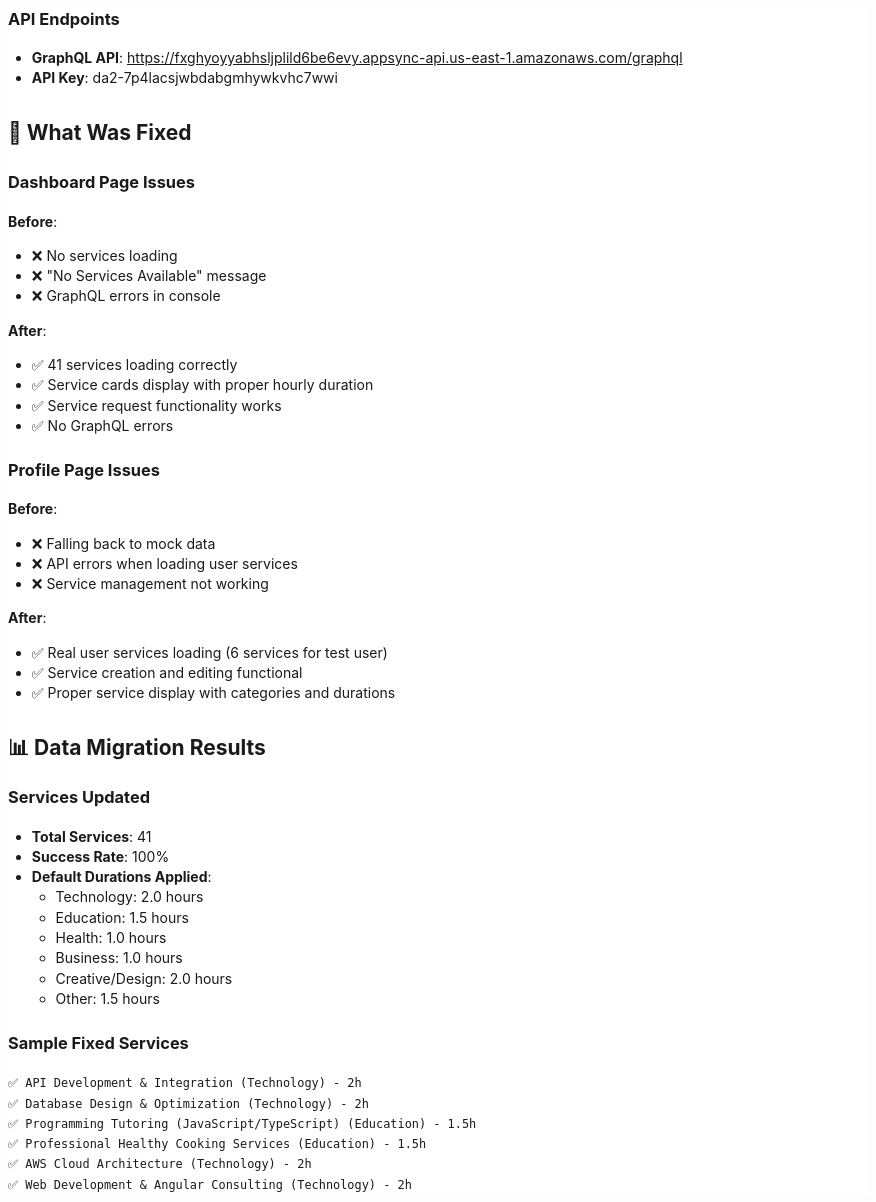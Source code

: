 ### API Endpoints
- **GraphQL API**: https://fxghyoyyabhsljplild6be6evy.appsync-api.us-east-1.amazonaws.com/graphql
- **API Key**: da2-7p4lacsjwbdabgmhywkvhc7wwi

## 🔧 What Was Fixed

### Dashboard Page Issues
**Before**: 
- ❌ No services loading
- ❌ "No Services Available" message
- ❌ GraphQL errors in console

**After**:
- ✅ 41 services loading correctly
- ✅ Service cards display with proper hourly duration
- ✅ Service request functionality works
- ✅ No GraphQL errors

### Profile Page Issues
**Before**:
- ❌ Falling back to mock data
- ❌ API errors when loading user services
- ❌ Service management not working

**After**:
- ✅ Real user services loading (6 services for test user)
- ✅ Service creation and editing functional
- ✅ Proper service display with categories and durations

## 📊 Data Migration Results

### Services Updated
- **Total Services**: 41
- **Success Rate**: 100%
- **Default Durations Applied**:
  - Technology: 2.0 hours
  - Education: 1.5 hours
  - Health: 1.0 hours
  - Business: 1.0 hours
  - Creative/Design: 2.0 hours
  - Other: 1.5 hours

### Sample Fixed Services
```
✅ API Development & Integration (Technology) - 2h
✅ Database Design & Optimization (Technology) - 2h
✅ Programming Tutoring (JavaScript/TypeScript) (Education) - 1.5h
✅ Professional Healthy Cooking Services (Education) - 1.5h
✅ AWS Cloud Architecture (Technology) - 2h
✅ Web Development & Angular Consulting (Technology) - 2h
```
